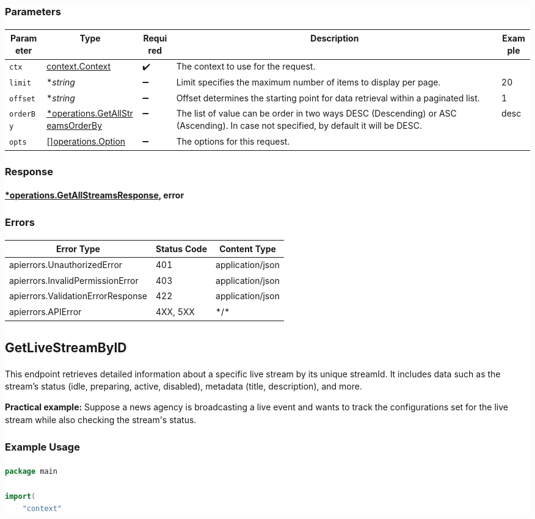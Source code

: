 ### Parameters

| Parameter                                                                                                                           | Type                                                                                                                                | Required                                                                                                                            | Description                                                                                                                         | Example                                                                                                                             |
| ----------------------------------------------------------------------------------------------------------------------------------- | ----------------------------------------------------------------------------------------------------------------------------------- | ----------------------------------------------------------------------------------------------------------------------------------- | ----------------------------------------------------------------------------------------------------------------------------------- | ----------------------------------------------------------------------------------------------------------------------------------- |
| `ctx`                                                                                                                               | [context.Context](https://pkg.go.dev/context#Context)                                                                               | :heavy_check_mark:                                                                                                                  | The context to use for the request.                                                                                                 |                                                                                                                                     |
| `limit`                                                                                                                             | **string*                                                                                                                           | :heavy_minus_sign:                                                                                                                  | Limit specifies the maximum number of items to display per page.                                                                    | 20                                                                                                                                  |
| `offset`                                                                                                                            | **string*                                                                                                                           | :heavy_minus_sign:                                                                                                                  | Offset determines the starting point for data retrieval within a paginated list.                                                    | 1                                                                                                                                   |
| `orderBy`                                                                                                                           | [*operations.GetAllStreamsOrderBy](../../models/operations/getallstreamsorderby.md)                                                 | :heavy_minus_sign:                                                                                                                  | The list of value can be order in two ways DESC (Descending) or ASC (Ascending). In case not specified, by default it will be DESC. | desc                                                                                                                                |
| `opts`                                                                                                                              | [][operations.Option](../../models/operations/option.md)                                                                            | :heavy_minus_sign:                                                                                                                  | The options for this request.                                                                                                       |                                                                                                                                     |

### Response

**[*operations.GetAllStreamsResponse](../../models/operations/getallstreamsresponse.md), error**

### Errors

| Error Type                        | Status Code                       | Content Type                      |
| --------------------------------- | --------------------------------- | --------------------------------- |
| apierrors.UnauthorizedError       | 401                               | application/json                  |
| apierrors.InvalidPermissionError  | 403                               | application/json                  |
| apierrors.ValidationErrorResponse | 422                               | application/json                  |
| apierrors.APIError                | 4XX, 5XX                          | \*/\*                             |

## GetLiveStreamByID

This endpoint retrieves detailed information about a specific live stream by its unique streamId. It includes data such as the stream’s status (idle, preparing, active, disabled), metadata (title, description), and more. 

  **Practical example:** Suppose a news agency is broadcasting a live event and wants to track the configurations set for the live stream while also checking the stream's status.

### Example Usage

```go
package main

import(
	"context"
```